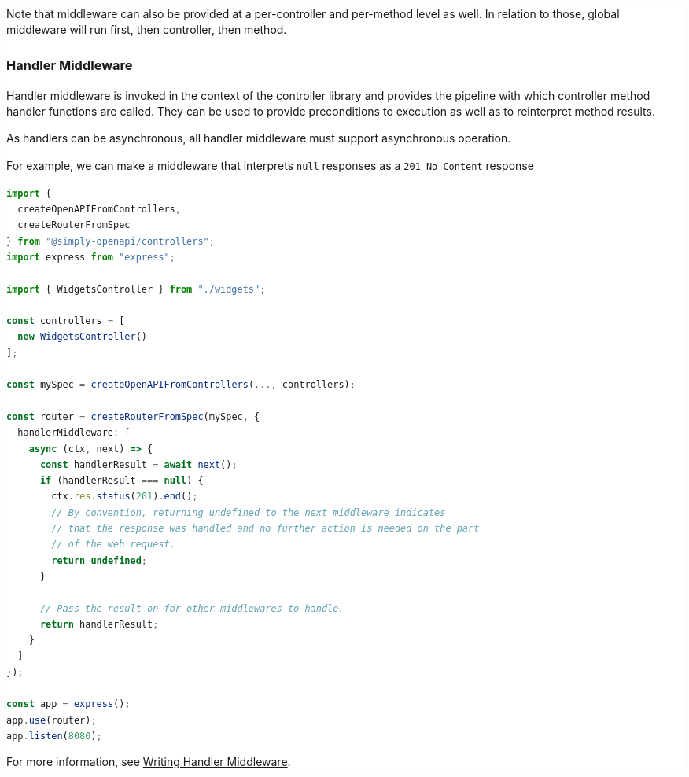 Note that middleware can also be provided at a per-controller and per-method level as well.  In relation to those, global middleware will run first, then controller, then method.

### Handler Middleware

Handler middleware is invoked in the context of the controller library and provides the pipeline with which controller method handler functions are called.  They can be used to provide preconditions to execution as well as to reinterpret method results.

As handlers can be asynchronous, all handler middleware must support asynchronous operation.

For example, we can make a middleware that interprets `null` responses as a `201 No Content` response

```typescript
import { 
  createOpenAPIFromControllers,
  createRouterFromSpec
} from "@simply-openapi/controllers";
import express from "express";

import { WidgetsController } from "./widgets";

const controllers = [
  new WidgetsController()
];

const mySpec = createOpenAPIFromControllers(..., controllers);

const router = createRouterFromSpec(mySpec, {
  handlerMiddleware: [
    async (ctx, next) => {
      const handlerResult = await next();
      if (handlerResult === null) {
        ctx.res.status(201).end();
        // By convention, returning undefined to the next middleware indicates
        // that the response was handled and no further action is needed on the part
        // of the web request.
        return undefined;
      }
      
      // Pass the result on for other middlewares to handle.
      return handlerResult;
    }
  ]
});

const app = express();
app.use(router);
app.listen(8080);
```

For more information, see [Writing Handler Middleware](writing-handler-middleware.md).

